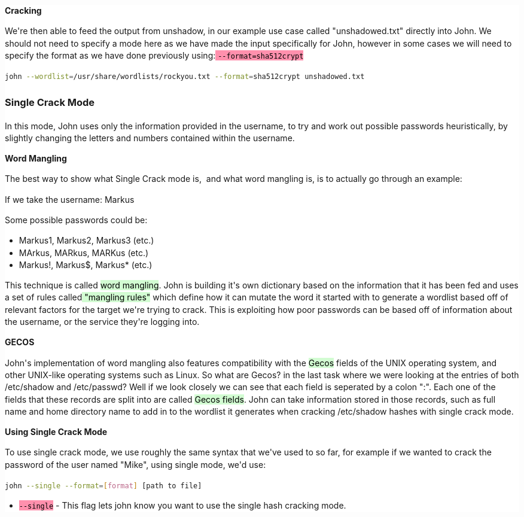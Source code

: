 **Cracking**

We're then able to feed the output from unshadow, in our example use case called "unshadowed.txt" directly into John. We should not need to specify a mode here as we have made the input specifically for John, however in some cases we will need to specify the format as we have done previously using:<mark style="background: #FF5582A6;"> `--format=sha512crypt`</mark>

```bash
john --wordlist=/usr/share/wordlists/rockyou.txt --format=sha512crypt unshadowed.txt
```

### Single Crack Mode

In this mode, John uses only the information provided in the username, to try and work out possible passwords heuristically, by slightly changing the letters and numbers contained within the username.

**Word Mangling**  

The best way to show what Single Crack mode is,  and what word mangling is, is to actually go through an example:

If we take the username: Markus

Some possible passwords could be:

- Markus1, Markus2, Markus3 (etc.)
- MArkus, MARkus, MARKus (etc.)
- Markus!, Markus$, Markus* (etc.)

This technique is called <mark style="background: #BBFABBA6;">word mangling</mark>. John is building it's own dictionary based on the information that it has been fed and uses a set of rules called<mark style="background: #BBFABBA6;"> "mangling rules"</mark> which define how it can mutate the word it started with to generate a wordlist based off of relevant factors for the target we're trying to crack. This is exploiting how poor passwords can be based off of information about the username, or the service they're logging into.  

**GECOS**

John's implementation of word mangling also features compatibility with the <mark style="background: #BBFABBA6;">Gecos</mark> fields of the UNIX operating system, and other UNIX-like operating systems such as Linux. So what are Gecos? in the last task where we were looking at the entries of both /etc/shadow and /etc/passwd? Well if we look closely we can see that each field is seperated by a colon ":". Each one of the fields that these records are split into are called <mark style="background: #BBFABBA6;">Gecos fields</mark>. John can take information stored in those records, such as full name and home directory name to add in to the wordlist it generates when cracking /etc/shadow hashes with single crack mode.

**Using Single Crack Mode**

To use single crack mode, we use roughly the same syntax that we've used to so far, for example if we wanted to crack the password of the user named "Mike", using single mode, we'd use:  

```bash
john --single --format=[format] [path to file]
```

- <mark style="background: #FF5582A6;">`--single`</mark> - This flag lets john know you want to use the single hash cracking mode.
